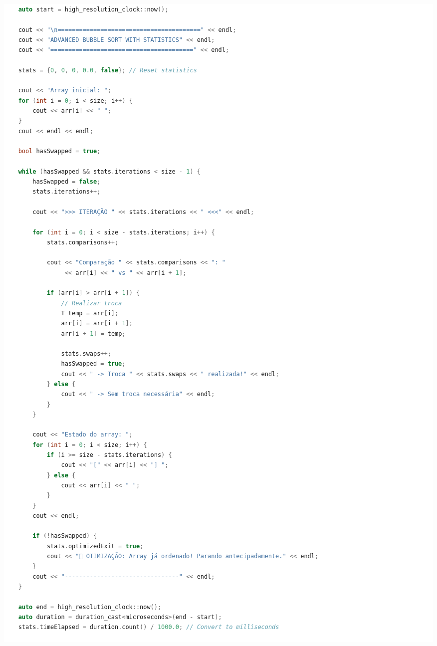 ```cpp
    auto start = high_resolution_clock::now();
    
    cout << "\n========================================" << endl;
    cout << "ADVANCED BUBBLE SORT WITH STATISTICS" << endl;
    cout << "========================================" << endl;
    
    stats = {0, 0, 0, 0.0, false}; // Reset statistics
    
    cout << "Array inicial: ";
    for (int i = 0; i < size; i++) {
        cout << arr[i] << " ";
    }
    cout << endl << endl;
    
    bool hasSwapped = true;
    
    while (hasSwapped && stats.iterations < size - 1) {
        hasSwapped = false;
        stats.iterations++;
        
        cout << ">>> ITERAÇÃO " << stats.iterations << " <<<" << endl;
        
        for (int i = 0; i < size - stats.iterations; i++) {
            stats.comparisons++;
            
            cout << "Comparação " << stats.comparisons << ": " 
                 << arr[i] << " vs " << arr[i + 1];
            
            if (arr[i] > arr[i + 1]) {
                // Realizar troca
                T temp = arr[i];
                arr[i] = arr[i + 1];
                arr[i + 1] = temp;
                
                stats.swaps++;
                hasSwapped = true;
                cout << " -> Troca " << stats.swaps << " realizada!" << endl;
            } else {
                cout << " -> Sem troca necessária" << endl;
            }
        }
        
        cout << "Estado do array: ";
        for (int i = 0; i < size; i++) {
            if (i >= size - stats.iterations) {
                cout << "[" << arr[i] << "] ";
            } else {
                cout << arr[i] << " ";
            }
        }
        cout << endl;
        
        if (!hasSwapped) {
            stats.optimizedExit = true;
            cout << "🎯 OTIMIZAÇÃO: Array já ordenado! Parando antecipadamente." << endl;
        }
        cout << "--------------------------------" << endl;
    }
    
    auto end = high_resolution_clock::now();
    auto duration = duration_cast<microseconds>(end - start);
    stats.timeElapsed = duration.count() / 1000.0; // Convert to milliseconds
    
```